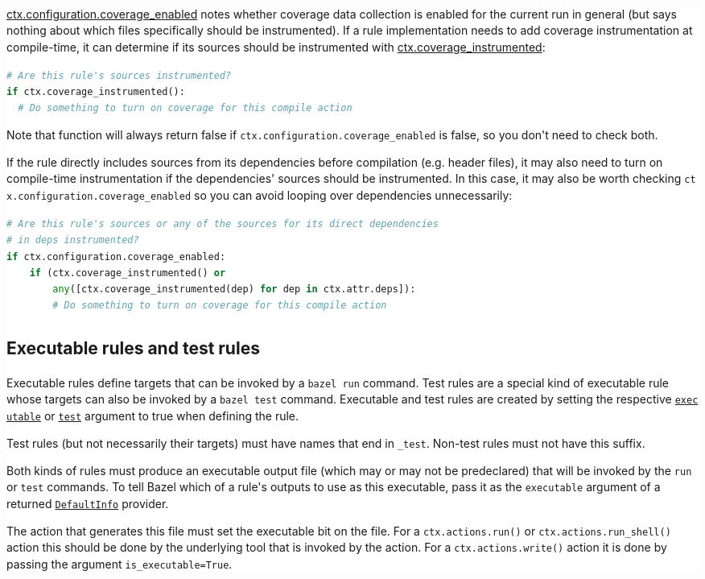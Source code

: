 ```python
```

[ctx.configuration.coverage_enabled](lib/configuration.html#coverage_enabled) notes
whether coverage data collection is enabled for the current run in general
(but says nothing about which files specifically should be instrumented).
If a rule implementation needs to add coverage instrumentation at
compile-time, it can determine if its sources should be instrumented with
[ctx.coverage_instrumented](lib/ctx.html#coverage_instrumented):

```python
# Are this rule's sources instrumented?
if ctx.coverage_instrumented():
  # Do something to turn on coverage for this compile action
```

Note that function will always return false if `ctx.configuration.coverage_enabled` is
false, so you don't need to check both.

If the rule directly includes sources from its dependencies before compilation
(e.g. header files), it may also need to turn on compile-time instrumentation
if the dependencies' sources should be instrumented. In this case, it may
also be worth checking `ctx.configuration.coverage_enabled` so you can avoid looping
over dependencies unnecessarily:

```python
# Are this rule's sources or any of the sources for its direct dependencies
# in deps instrumented?
if ctx.configuration.coverage_enabled:
    if (ctx.coverage_instrumented() or
        any([ctx.coverage_instrumented(dep) for dep in ctx.attr.deps]):
        # Do something to turn on coverage for this compile action
```

## Executable rules and test rules

Executable rules define targets that can be invoked by a `bazel run` command.
Test rules are a special kind of executable rule whose targets can also be
invoked by a `bazel test` command. Executable and test rules are created by
setting the respective [`executable`](lib/globals.html#rule.executable) or
[`test`](lib/globals.html#rule.test) argument to true when defining the rule.

Test rules (but not necessarily their targets) must have names that end in
`_test`. Non-test rules must not have this suffix.

Both kinds of rules must produce an executable output file (which may or may not
be predeclared) that will be invoked by the `run` or `test` commands. To tell
Bazel which of a rule's outputs to use as this executable, pass it as the
`executable` argument of a returned [`DefaultInfo`](lib/DefaultInfo.html)
provider.

The action that generates this file must set the executable bit on the file. For
a `ctx.actions.run()` or `ctx.actions.run_shell()` action this should be done by
the underlying tool that is invoked by the action. For a `ctx.actions.write()`
action it is done by passing the argument `is_executable=True`.
